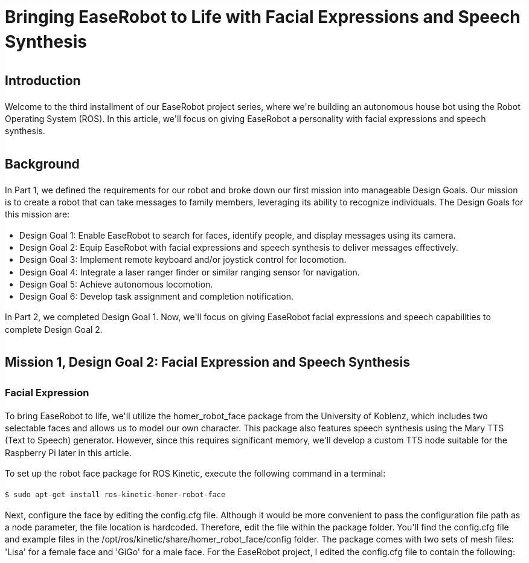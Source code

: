 # Bringing EaseRobot to Life with Facial Expressions and Speech Synthesis

## Introduction

Welcome to the third installment of our EaseRobot project series, where we're building an autonomous house bot using the Robot Operating System (ROS). In this article, we'll focus on giving EaseRobot a personality with facial expressions and speech synthesis.

## Background

In Part 1, we defined the requirements for our robot and broke down our first mission into manageable Design Goals. Our mission is to create a robot that can take messages to family members, leveraging its ability to recognize individuals. The Design Goals for this mission are:

* Design Goal 1: Enable EaseRobot to search for faces, identify people, and display messages using its camera.
* Design Goal 2: Equip EaseRobot with facial expressions and speech synthesis to deliver messages effectively.
* Design Goal 3: Implement remote keyboard and/or joystick control for locomotion.
* Design Goal 4: Integrate a laser ranger finder or similar ranging sensor for navigation.
* Design Goal 5: Achieve autonomous locomotion.
* Design Goal 6: Develop task assignment and completion notification.

In Part 2, we completed Design Goal 1. Now, we'll focus on giving EaseRobot facial expressions and speech capabilities to complete Design Goal 2.

## Mission 1, Design Goal 2: Facial Expression and Speech Synthesis

### Facial Expression

To bring EaseRobot to life, we'll utilize the homer_robot_face package from the University of Koblenz, which includes two selectable faces and allows us to model our own character. This package also features speech synthesis using the Mary TTS (Text to Speech) generator. However, since this requires significant memory, we'll develop a custom TTS node suitable for the Raspberry Pi later in this article.



To set up the robot face package for ROS Kinetic, execute the following command in a terminal:

```
$ sudo apt-get install ros-kinetic-homer-robot-face
```

Next, configure the face by editing the config.cfg file. Although it would be more convenient to pass the configuration file path as a node parameter, the file location is hardcoded. Therefore, edit the file within the package folder. You'll find the config.cfg file and example files in the /opt/ros/kinetic/share/homer_robot_face/config folder. The package comes with two sets of mesh files: 'Lisa' for a female face and 'GiGo' for a male face. For the EaseRobot project, I edited the config.cfg file to contain the following:

